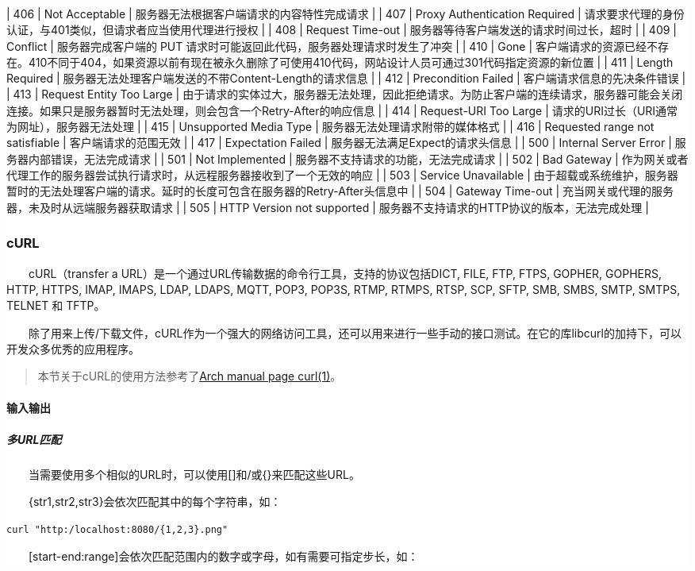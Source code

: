 |  406   |         Not Acceptable          | 服务器无法根据客户端请求的内容特性完成请求                   |
|  407   |  Proxy Authentication Required  | 请求要求代理的身份认证，与401类似，但请求者应当使用代理进行授权 |
|  408   |        Request Time-out         | 服务器等待客户端发送的请求时间过长，超时                     |
|  409   |            Conflict             | 服务器完成客户端的 PUT 请求时可能返回此代码，服务器处理请求时发生了冲突 |
|  410   |              Gone               | 客户端请求的资源已经不存在。410不同于404，如果资源以前有现在被永久删除了可使用410代码，网站设计人员可通过301代码指定资源的新位置 |
|  411   |         Length Required         | 服务器无法处理客户端发送的不带Content-Length的请求信息       |
|  412   |       Precondition Failed       | 客户端请求信息的先决条件错误                                 |
|  413   |    Request Entity Too Large     | 由于请求的实体过大，服务器无法处理，因此拒绝请求。为防止客户端的连续请求，服务器可能会关闭连接。如果只是服务器暂时无法处理，则会包含一个Retry-After的响应信息 |
|  414   |      Request-URI Too Large      | 请求的URI过长（URI通常为网址），服务器无法处理               |
|  415   |     Unsupported Media Type      | 服务器无法处理请求附带的媒体格式                             |
|  416   | Requested range not satisfiable | 客户端请求的范围无效                                         |
|  417   |       Expectation Failed        | 服务器无法满足Expect的请求头信息                             |
|  500   |      Internal Server Error      | 服务器内部错误，无法完成请求                                 |
|  501   |         Not Implemented         | 服务器不支持请求的功能，无法完成请求                         |
|  502   |           Bad Gateway           | 作为网关或者代理工作的服务器尝试执行请求时，从远程服务器接收到了一个无效的响应 |
|  503   |       Service Unavailable       | 由于超载或系统维护，服务器暂时的无法处理客户端的请求。延时的长度可包含在服务器的Retry-After头信息中 |
|  504   |        Gateway Time-out         | 充当网关或代理的服务器，未及时从远端服务器获取请求           |
|  505   |   HTTP Version not supported    | 服务器不支持请求的HTTP协议的版本，无法完成处理               |

### cURL

&emsp;&emsp;cURL（transfer a URL）是一个通过URL传输数据的命令行工具，支持的协议包括DICT, FILE, FTP, FTPS, GOPHER, GOPHERS, HTTP, HTTPS, IMAP, IMAPS, LDAP, LDAPS, MQTT, POP3, POP3S, RTMP, RTMPS, RTSP, SCP, SFTP, SMB, SMBS, SMTP, SMTPS, TELNET 和 TFTP。

&emsp;&emsp;除了用来上传/下载文件，cURL作为一个强大的网络访问工具，还可以用来进行一些手动的接口测试。在它的库libcurl的加持下，可以开发众多优秀的应用程序。

> 本节关于cURL的使用方法参考了[Arch manual page curl(1)](https://man.archlinux.org/man/curl.1)。

#### 输入输出

##### 多URL匹配

&emsp;&emsp;当需要使用多个相似的URL时，可以使用[]和/或{}来匹配这些URL。

&emsp;&emsp;{str1,str2,str3}会依次匹配其中的每个字符串，如：

```shell
curl "http:/localhost:8080/{1,2,3}.png"
```

&emsp;&emsp;[start-end:range]会依次匹配范围内的数字或字母，如有需要可指定步长，如：
